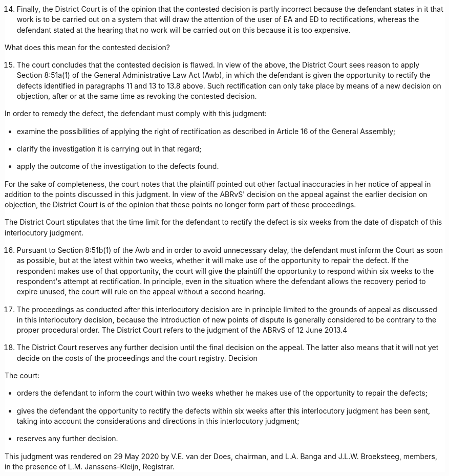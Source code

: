 14. Finally, the District Court is of the opinion that the contested decision is partly incorrect because the defendant states in it that work is to be carried out on a system that will draw the attention of the user of EA and ED to rectifications, whereas the defendant stated at the hearing that no work will be carried out on this because it is too expensive.

What does this mean for the contested decision?

15. The court concludes that the contested decision is flawed. In view of the above, the District Court sees reason to apply Section 8:51a(1) of the General Administrative Law Act (Awb), in which the defendant is given the opportunity to rectify the defects identified in paragraphs 11 and 13 to 13.8 above. Such rectification can only take place by means of a new decision on objection, after or at the same time as revoking the contested decision.

In order to remedy the defect, the defendant must comply with this judgment:

- examine the possibilities of applying the right of rectification as described in Article 16 of the General Assembly;

- clarify the investigation it is carrying out in that regard;

- apply the outcome of the investigation to the defects found.

For the sake of completeness, the court notes that the plaintiff pointed out other factual inaccuracies in her notice of appeal in addition to the points discussed in this judgment. In view of the ABRvS' decision on the appeal against the earlier decision on objection, the District Court is of the opinion that these points no longer form part of these proceedings.

The District Court stipulates that the time limit for the defendant to rectify the defect is six weeks from the date of dispatch of this interlocutory judgment.

16. Pursuant to Section 8:51b(1) of the Awb and in order to avoid unnecessary delay, the defendant must inform the Court as soon as possible, but at the latest within two weeks, whether it will make use of the opportunity to repair the defect. If the respondent makes use of that opportunity, the court will give the plaintiff the opportunity to respond within six weeks to the respondent's attempt at rectification. In principle, even in the situation where the defendant allows the recovery period to expire unused, the court will rule on the appeal without a second hearing.

17. The proceedings as conducted after this interlocutory decision are in principle limited to the grounds of appeal as discussed in this interlocutory decision, because the introduction of new points of dispute is generally considered to be contrary to the proper procedural order. The District Court refers to the judgment of the ABRvS of 12 June 2013.4

18. The District Court reserves any further decision until the final decision on the appeal. The latter also means that it will not yet decide on the costs of the proceedings and the court registry.
Decision

The court:

- orders the defendant to inform the court within two weeks whether he makes use of the opportunity to repair the defects;

- gives the defendant the opportunity to rectify the defects within six weeks after this interlocutory judgment has been sent, taking into account the considerations and directions in this interlocutory judgment;

- reserves any further decision.

This judgment was rendered on 29 May 2020 by V.E. van der Does, chairman, and L.A. Banga and J.L.W. Broeksteeg, members, in the presence of L.M. Janssens-Kleijn, Registrar.
